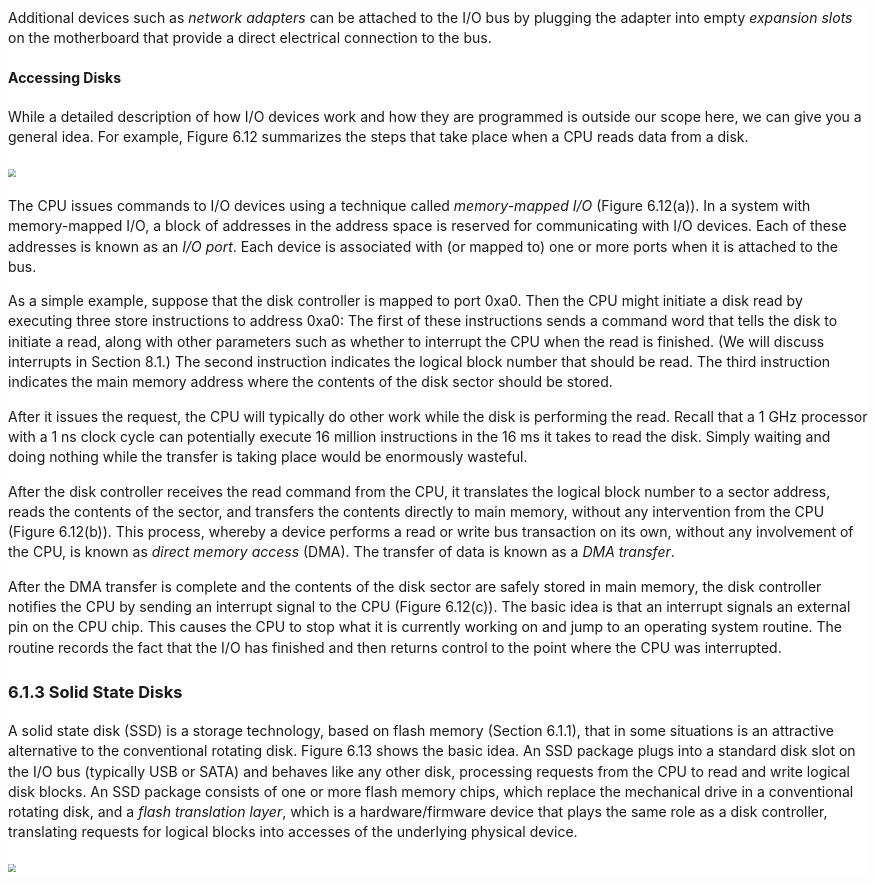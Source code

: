 Additional devices such as *network adapters* can be attached to the I/O bus by plugging the adapter into empty *expansion slots* on the motherboard that provide a direct electrical connection to the bus.

#### Accessing Disks

While a detailed description of how I/O devices work and how they are programmed is outside our scope here, we can give you a general idea. For example, Figure 6.12 summarizes the steps that take place when a CPU reads data from a disk.

<img src="https://cdn.staticaly.com/gh/LastKnightCoder/image-for-2022@master/iShot_2022-07-23_14.6oe7q3tfrfo0.png" style="zoom:50%;" />

The CPU issues commands to I/O devices using a technique called *memory-mapped I/O* (Figure 6.12(a)). In a system with memory-mapped I/O, a block of addresses in the address space is reserved for communicating with I/O devices. Each of these addresses is known as an *I/O port*. Each device is associated with (or mapped to) one or more ports when it is attached to the bus.

As a simple example, suppose that the disk controller is mapped to port 0xa0. Then the CPU might initiate a disk read by executing three store instructions to address 0xa0: The first of these instructions sends a command word that tells the disk to initiate a read, along with other parameters such as whether to interrupt the CPU when the read is finished. (We will discuss interrupts in Section 8.1.) The second instruction indicates the logical block number that should be read. The third instruction indicates the main memory address where the contents of the disk sector should be stored.

After it issues the request, the CPU will typically do other work while the disk is performing the read. Recall that a 1 GHz processor with a 1 ns clock cycle can potentially execute 16 million instructions in the 16 ms it takes to read the disk. Simply waiting and doing nothing while the transfer is taking place would be enormously wasteful.

After the disk controller receives the read command from the CPU, it translates the logical block number to a sector address, reads the contents of the sector, and transfers the contents directly to main memory, without any intervention from the CPU (Figure 6.12(b)). This process, whereby a device performs a read or write bus transaction on its own, without any involvement of the CPU, is known as *direct memory access* (DMA). The transfer of data is known as a *DMA transfer*.

After the DMA transfer is complete and the contents of the disk sector are safely stored in main memory, the disk controller notifies the CPU by sending an interrupt signal to the CPU (Figure 6.12(c)). The basic idea is that an interrupt signals an external pin on the CPU chip. This causes the CPU to stop what it is currently working on and jump to an operating system routine. The routine records the fact that the I/O has finished and then returns control to the point where the CPU was interrupted.

### 6.1.3 Solid State Disks

A solid state disk (SSD) is a storage technology, based on flash memory (Section 6.1.1), that in some situations is an attractive alternative to the conventional rotating disk. Figure 6.13 shows the basic idea. An SSD package plugs into a standard disk slot on the I/O bus (typically USB or SATA) and behaves like any other disk, processing requests from the CPU to read and write logical disk blocks. An SSD package consists of one or more flash memory chips, which replace the mechanical drive in a conventional rotating disk, and a *flash translation layer*, which is a hardware/firmware device that plays the same role as a disk controller, translating requests for logical blocks into accesses of the underlying physical device.

<img src="https://cdn.staticaly.com/gh/LastKnightCoder/image-for-2022@master/image.36fgdimmh0s0.png" style="zoom:50%;" />
